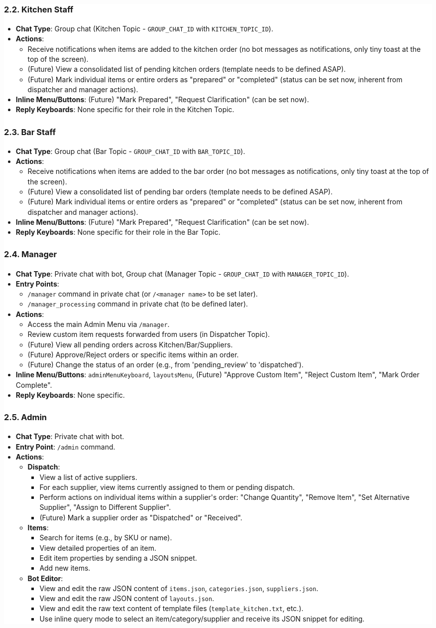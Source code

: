 ### 2.2. Kitchen Staff

*   **Chat Type**: Group chat (Kitchen Topic - `GROUP_CHAT_ID` with `KITCHEN_TOPIC_ID`).
*   **Actions**:
    *   Receive notifications when items are added to the kitchen order (no bot messages as notifications, only tiny toast at the top of the screen).
    *   (Future) View a consolidated list of pending kitchen orders (template needs to be defined ASAP).
    *   (Future) Mark individual items or entire orders as "prepared" or "completed" (status can be set now, inherent from dispatcher and manager actions).
*   **Inline Menu/Buttons**: (Future) "Mark Prepared", "Request Clarification" (can be set now).
*   **Reply Keyboards**: None specific for their role in the Kitchen Topic.

### 2.3. Bar Staff

*   **Chat Type**: Group chat (Bar Topic - `GROUP_CHAT_ID` with `BAR_TOPIC_ID`).
*   **Actions**:
    *   Receive notifications when items are added to the bar order (no bot messages as notifications, only tiny toast at the top of the screen).
    *   (Future) View a consolidated list of pending bar orders (template needs to be defined ASAP).
    *   (Future) Mark individual items or entire orders as "prepared" or "completed" (status can be set now, inherent from dispatcher and manager actions).
*   **Inline Menu/Buttons**: (Future) "Mark Prepared", "Request Clarification" (can be set now).
*   **Reply Keyboards**: None specific for their role in the Bar Topic.

### 2.4. Manager

*   **Chat Type**: Private chat with bot, Group chat (Manager Topic - `GROUP_CHAT_ID` with `MANAGER_TOPIC_ID`).
*   **Entry Points**:
    *   `/manager` command in private chat (or `/<manager name>` to be set later).
    *   `/manager_processing` command in private chat (to be defined later).
*   **Actions**:
    *   Access the main Admin Menu via `/manager`.
    *   Review custom item requests forwarded from users (in Dispatcher Topic).
    *   (Future) View all pending orders across Kitchen/Bar/Suppliers.
    *   (Future) Approve/Reject orders or specific items within an order.
    *   (Future) Change the status of an order (e.g., from 'pending_review' to 'dispatched').
*   **Inline Menu/Buttons**: `adminMenuKeyboard`, `layoutsMenu`, (Future) "Approve Custom Item", "Reject Custom Item", "Mark Order Complete".
*   **Reply Keyboards**: None specific.

### 2.5. Admin

*   **Chat Type**: Private chat with bot.
*   **Entry Point**: `/admin` command.
*   **Actions**:
    *   **Dispatch**:
        *   View a list of active suppliers.
        *   For each supplier, view items currently assigned to them or pending dispatch.
        *   Perform actions on individual items within a supplier's order: "Change Quantity", "Remove Item", "Set Alternative Supplier", "Assign to Different Supplier".
        *   (Future) Mark a supplier order as "Dispatched" or "Received".
    *   **Items**:
        *   Search for items (e.g., by SKU or name).
        *   View detailed properties of an item.
        *   Edit item properties by sending a JSON snippet.
        *   Add new items.
    *   **Bot Editor**:
        *   View and edit the raw JSON content of `items.json`, `categories.json`, `suppliers.json`.
        *   View and edit the raw JSON content of `layouts.json`.
        *   View and edit the raw text content of template files (`template_kitchen.txt`, etc.).
        *   Use inline query mode to select an item/category/supplier and receive its JSON snippet for editing.